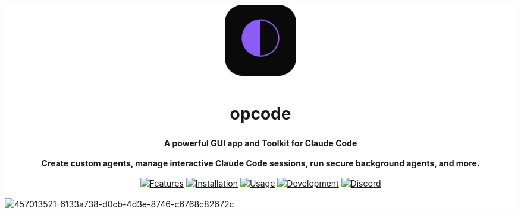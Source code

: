 <div align="center">
  <img src="src-tauri/icons/icon.png" alt="opcode Logo" width="120" height="120">

  <h1>opcode</h1>
  
  <p>
    <strong>A powerful GUI app and Toolkit for Claude Code</strong>
  </p>
  <p>
    <strong>Create custom agents, manage interactive Claude Code sessions, run secure background agents, and more.</strong>
  </p>
  
  <p>
    <a href="#features"><img src="https://img.shields.io/badge/Features-✨-blue?style=for-the-badge" alt="Features"></a>
    <a href="#installation"><img src="https://img.shields.io/badge/Install-🚀-green?style=for-the-badge" alt="Installation"></a>
    <a href="#usage"><img src="https://img.shields.io/badge/Usage-📖-purple?style=for-the-badge" alt="Usage"></a>
    <a href="#development"><img src="https://img.shields.io/badge/Develop-🛠️-orange?style=for-the-badge" alt="Development"></a>
    <a href="https://discord.gg/G9g25nj9"><img src="https://img.shields.io/badge/Discord-Join-5865F2?style=for-the-badge&logo=discord&logoColor=white" alt="Discord"></a>
  </p>
</div>

![457013521-6133a738-d0cb-4d3e-8746-c6768c82672c](https://github.com/user-attachments/assets/a028de9e-d881-44d8-bae5-7326ab3558b9)
